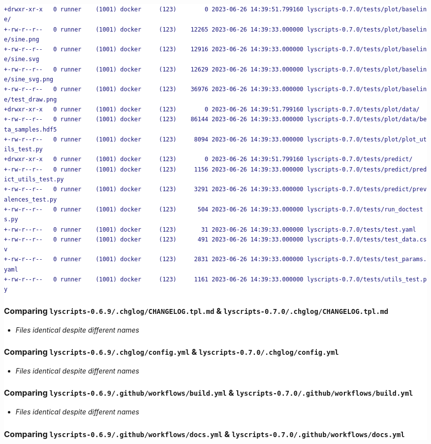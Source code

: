 ```diff
+drwxr-xr-x   0 runner    (1001) docker     (123)        0 2023-06-26 14:39:51.799160 lyscripts-0.7.0/tests/plot/baseline/
+-rw-r--r--   0 runner    (1001) docker     (123)    12265 2023-06-26 14:39:33.000000 lyscripts-0.7.0/tests/plot/baseline/sine.png
+-rw-r--r--   0 runner    (1001) docker     (123)    12916 2023-06-26 14:39:33.000000 lyscripts-0.7.0/tests/plot/baseline/sine.svg
+-rw-r--r--   0 runner    (1001) docker     (123)    12629 2023-06-26 14:39:33.000000 lyscripts-0.7.0/tests/plot/baseline/sine_svg.png
+-rw-r--r--   0 runner    (1001) docker     (123)    36976 2023-06-26 14:39:33.000000 lyscripts-0.7.0/tests/plot/baseline/test_draw.png
+drwxr-xr-x   0 runner    (1001) docker     (123)        0 2023-06-26 14:39:51.799160 lyscripts-0.7.0/tests/plot/data/
+-rw-r--r--   0 runner    (1001) docker     (123)    86144 2023-06-26 14:39:33.000000 lyscripts-0.7.0/tests/plot/data/beta_samples.hdf5
+-rw-r--r--   0 runner    (1001) docker     (123)     8094 2023-06-26 14:39:33.000000 lyscripts-0.7.0/tests/plot/plot_utils_test.py
+drwxr-xr-x   0 runner    (1001) docker     (123)        0 2023-06-26 14:39:51.799160 lyscripts-0.7.0/tests/predict/
+-rw-r--r--   0 runner    (1001) docker     (123)     1156 2023-06-26 14:39:33.000000 lyscripts-0.7.0/tests/predict/predict_utils_test.py
+-rw-r--r--   0 runner    (1001) docker     (123)     3291 2023-06-26 14:39:33.000000 lyscripts-0.7.0/tests/predict/prevalences_test.py
+-rw-r--r--   0 runner    (1001) docker     (123)      504 2023-06-26 14:39:33.000000 lyscripts-0.7.0/tests/run_doctests.py
+-rw-r--r--   0 runner    (1001) docker     (123)       31 2023-06-26 14:39:33.000000 lyscripts-0.7.0/tests/test.yaml
+-rw-r--r--   0 runner    (1001) docker     (123)      491 2023-06-26 14:39:33.000000 lyscripts-0.7.0/tests/test_data.csv
+-rw-r--r--   0 runner    (1001) docker     (123)     2831 2023-06-26 14:39:33.000000 lyscripts-0.7.0/tests/test_params.yaml
+-rw-r--r--   0 runner    (1001) docker     (123)     1161 2023-06-26 14:39:33.000000 lyscripts-0.7.0/tests/utils_test.py
```

### Comparing `lyscripts-0.6.9/.chglog/CHANGELOG.tpl.md` & `lyscripts-0.7.0/.chglog/CHANGELOG.tpl.md`

 * *Files identical despite different names*

### Comparing `lyscripts-0.6.9/.chglog/config.yml` & `lyscripts-0.7.0/.chglog/config.yml`

 * *Files identical despite different names*

### Comparing `lyscripts-0.6.9/.github/workflows/build.yml` & `lyscripts-0.7.0/.github/workflows/build.yml`

 * *Files identical despite different names*

### Comparing `lyscripts-0.6.9/.github/workflows/docs.yml` & `lyscripts-0.7.0/.github/workflows/docs.yml`
